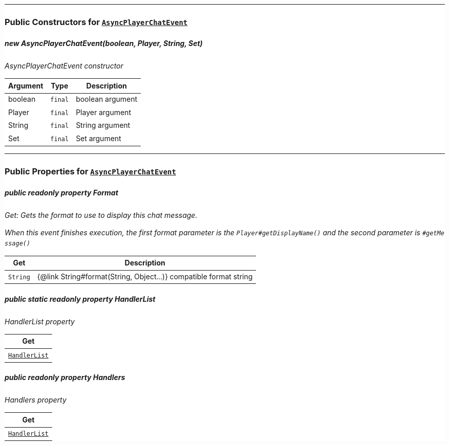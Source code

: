 





---

### Public Constructors for [`AsyncPlayerChatEvent`](AsyncPlayerChatEvent.md)

##### <a id='asyncplayerchatevent'></a>new __AsyncPlayerChatEvent__(boolean, Player, String, Set) 

_AsyncPlayerChatEvent constructor_

Argument | Type | Description  
--- | --- | --- 
boolean | `final` | boolean argument
Player | `final` | Player argument
String | `final` | String argument
Set | `final` | Set argument

---

### Public Properties for [`AsyncPlayerChatEvent`](AsyncPlayerChatEvent.md)

##### <a id='format'></a>public  readonly property __Format__

_Get: Gets the format to use to display this chat message. <p> When this event finishes execution, the first format parameter is the `Player#getDisplayName()` and the second parameter is `#getMessage()`_

Get | Description
--- | --- 
`String` | {@link String#format(String, Object...)} compatible format string



##### <a id='handlerlist'></a>public static readonly property __HandlerList__

_HandlerList property_

Get | 
--- | 
[`HandlerList`](../HandlerList.md) |



##### <a id='handlers'></a>public  readonly property __Handlers__

_Handlers property_

Get | 
--- | 
[`HandlerList`](../HandlerList.md) |
